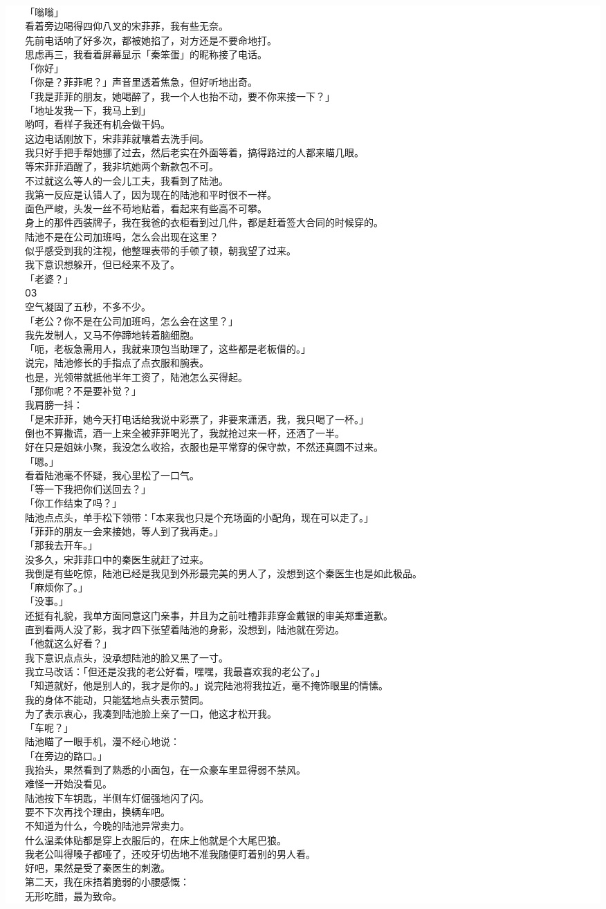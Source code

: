 &emsp;&emsp;「嗡嗡」  
&emsp;&emsp;看着旁边喝得四仰八叉的宋菲菲，我有些无奈。  
&emsp;&emsp;先前电话响了好多次，都被她掐了，对方还是不要命地打。  
&emsp;&emsp;思虑再三，我看着屏幕显示「秦笨蛋」的昵称接了电话。  
&emsp;&emsp;「你好」  
&emsp;&emsp;「你是？菲菲呢？」声音里透着焦急，但好听地出奇。  
&emsp;&emsp;「我是菲菲的朋友，她喝醉了，我一个人也抬不动，要不你来接一下？」  
&emsp;&emsp;「地址发我一下，我马上到」  
&emsp;&emsp;哟呵，看样子我还有机会做干妈。  
&emsp;&emsp;这边电话刚放下，宋菲菲就嚷着去洗手间。  
&emsp;&emsp;我只好手把手帮她挪了过去，然后老实在外面等着，搞得路过的人都来瞄几眼。  
&emsp;&emsp;等宋菲菲酒醒了，我非坑她两个新款包不可。  
&emsp;&emsp;不过就这么等人的一会儿工夫，我看到了陆池。  
&emsp;&emsp;我第一反应是认错人了，因为现在的陆池和平时很不一样。  
&emsp;&emsp;面色严峻，头发一丝不苟地贴着，看起来有些高不可攀。  
&emsp;&emsp;身上的那件西装牌子，我在我爸的衣柜看到过几件，都是赶着签大合同的时候穿的。  
&emsp;&emsp;陆池不是在公司加班吗，怎么会出现在这里？  
&emsp;&emsp;似乎感受到我的注视，他整理表带的手顿了顿，朝我望了过来。  
&emsp;&emsp;我下意识想躲开，但已经来不及了。  
&emsp;&emsp;「老婆？」  
&emsp;&emsp;03  
&emsp;&emsp;空气凝固了五秒，不多不少。  
&emsp;&emsp;「老公？你不是在公司加班吗，怎么会在这里？」  
&emsp;&emsp;我先发制人，又马不停蹄地转着脑细胞。  
&emsp;&emsp;「呃，老板急需用人，我就来顶包当助理了，这些都是老板借的。」  
&emsp;&emsp;说完，陆池修长的手指点了点衣服和腕表。  
&emsp;&emsp;也是，光领带就抵他半年工资了，陆池怎么买得起。  
&emsp;&emsp;「那你呢？不是要补觉？」  
&emsp;&emsp;我肩膀一抖：  
&emsp;&emsp;「是宋菲菲，她今天打电话给我说中彩票了，非要来潇洒，我，我只喝了一杯。」  
&emsp;&emsp;倒也不算撒谎，酒一上来全被菲菲喝光了，我就抢过来一杯，还洒了一半。  
&emsp;&emsp;好在只是姐妹小聚，我没怎么收拾，衣服也是平常穿的保守款，不然还真圆不过来。  
&emsp;&emsp;「嗯。」  
&emsp;&emsp;看着陆池毫不怀疑，我心里松了一口气。  
&emsp;&emsp;「等一下我把你们送回去？」  
&emsp;&emsp;「你工作结束了吗？」  
&emsp;&emsp;陆池点点头，单手松下领带：「本来我也只是个充场面的小配角，现在可以走了。」  
&emsp;&emsp;「菲菲的朋友一会来接她，等人到了我再走。」  
&emsp;&emsp;「那我去开车。」  
&emsp;&emsp;没多久，宋菲菲口中的秦医生就赶了过来。  
&emsp;&emsp;我倒是有些吃惊，陆池已经是我见到外形最完美的男人了，没想到这个秦医生也是如此极品。  
&emsp;&emsp;「麻烦你了。」  
&emsp;&emsp;「没事。」  
&emsp;&emsp;还挺有礼貌，我单方面同意这门亲事，并且为之前吐槽菲菲穿金戴银的审美郑重道歉。  
&emsp;&emsp;直到看两人没了影，我才四下张望着陆池的身影，没想到，陆池就在旁边。  
&emsp;&emsp;「他就这么好看？」  
&emsp;&emsp;我下意识点点头，没承想陆池的脸又黑了一寸。  
&emsp;&emsp;我立马改话：「但还是没我的老公好看，嘿嘿，我最喜欢我的老公了。」  
&emsp;&emsp;「知道就好，他是别人的，我才是你的。」说完陆池将我拉近，毫不掩饰眼里的情愫。  
&emsp;&emsp;我的身体不能动，只能猛地点头表示赞同。  
&emsp;&emsp;为了表示衷心，我凑到陆池脸上亲了一口，他这才松开我。  
&emsp;&emsp;「车呢？」  
&emsp;&emsp;陆池瞄了一眼手机，漫不经心地说：  
&emsp;&emsp;「在旁边的路口。」  
&emsp;&emsp;我抬头，果然看到了熟悉的小面包，在一众豪车里显得弱不禁风。  
&emsp;&emsp;难怪一开始没看见。  
&emsp;&emsp;陆池按下车钥匙，半侧车灯倔强地闪了闪。  
&emsp;&emsp;要不下次再找个理由，换辆车吧。  
&emsp;&emsp;不知道为什么，今晚的陆池异常卖力。  
&emsp;&emsp;什么温柔体贴都是穿上衣服后的，在床上他就是个大尾巴狼。  
&emsp;&emsp;我老公叫得嗓子都哑了，还咬牙切齿地不准我随便盯着别的男人看。  
&emsp;&emsp;好吧，果然是受了秦医生的刺激。  
&emsp;&emsp;第二天，我在床捂着脆弱的小腰感慨：  
&emsp;&emsp;无形吃醋，最为致命。  